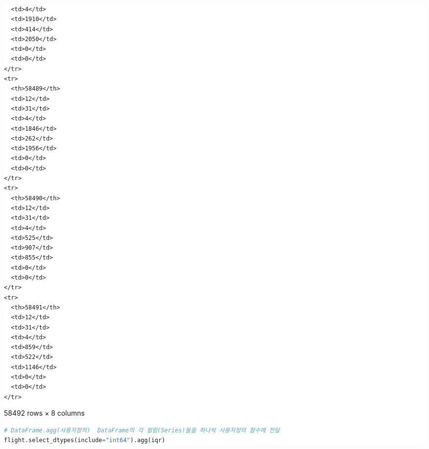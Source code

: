       <td>4</td>
      <td>1910</td>
      <td>414</td>
      <td>2050</td>
      <td>0</td>
      <td>0</td>
    </tr>
    <tr>
      <th>58489</th>
      <td>12</td>
      <td>31</td>
      <td>4</td>
      <td>1846</td>
      <td>262</td>
      <td>1956</td>
      <td>0</td>
      <td>0</td>
    </tr>
    <tr>
      <th>58490</th>
      <td>12</td>
      <td>31</td>
      <td>4</td>
      <td>525</td>
      <td>907</td>
      <td>855</td>
      <td>0</td>
      <td>0</td>
    </tr>
    <tr>
      <th>58491</th>
      <td>12</td>
      <td>31</td>
      <td>4</td>
      <td>859</td>
      <td>522</td>
      <td>1146</td>
      <td>0</td>
      <td>0</td>
    </tr>
  </tbody>
</table>
<p>58492 rows × 8 columns</p>
</div>




```python
# DataFrame.agg(사용자정의)  DataFrame의 각 컬럼(Series)들을 하나씩 사용자정의 함수에 전달
flight.select_dtypes(include="int64").agg(iqr)
```

